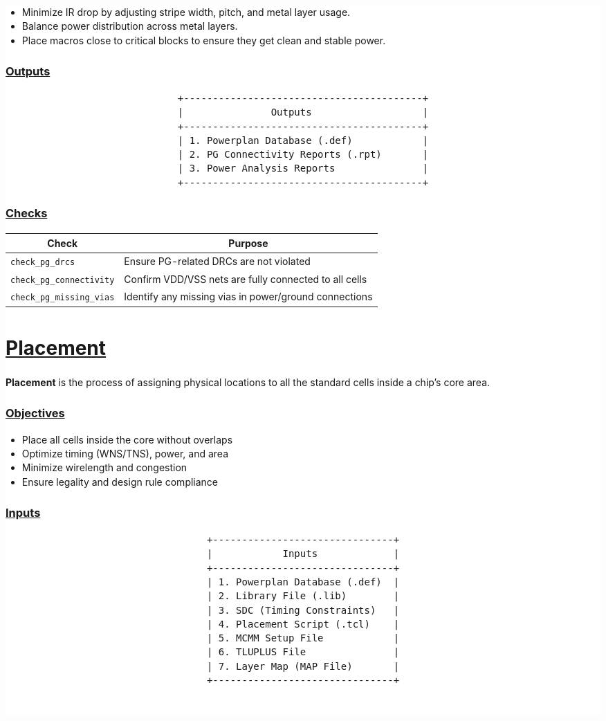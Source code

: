 - Minimize IR drop by adjusting stripe width, pitch, and metal layer usage.
- Balance power distribution across metal layers.
- Place macros close to critical blocks to ensure they get clean and stable power.

### [Outputs](#outputs)

<div align="center">
<pre>
+-----------------------------------------+
|               Outputs                   |
+-----------------------------------------+
| 1. Powerplan Database (.def)            |
| 2. PG Connectivity Reports (.rpt)       |
| 3. Power Analysis Reports               |
+-----------------------------------------+
</pre>
</div>

### [Checks](#checks) 

| Check                  | Purpose                                               |
|------------------------|------------------------------------------------------ |
| `check_pg_drcs`        | Ensure PG-related DRCs are not violated               |
| `check_pg_connectivity`| Confirm VDD/VSS nets are fully connected to all cells |
| `check_pg_missing_vias`| Identify any missing vias in power/ground connections |

# [Placement](#placement)

**Placement** is the process of assigning physical locations to all the standard cells inside a chip’s core area.

### [**Objectives**](#objectives)

- Place all cells inside the core without overlaps
- Optimize timing (WNS/TNS), power, and area
- Minimize wirelength and congestion
- Ensure legality and design rule compliance

### [Inputs](#inputs)

<div align="center">
<pre>
+-------------------------------+
|            Inputs             |
+-------------------------------+
| 1. Powerplan Database (.def)  |
| 2. Library File (.lib)        |
| 3. SDC (Timing Constraints)   |
| 4. Placement Script (.tcl)    |
| 5. MCMM Setup File            |
| 6. TLUPLUS File               |
| 7. Layer Map (MAP File)       |
+-------------------------------+